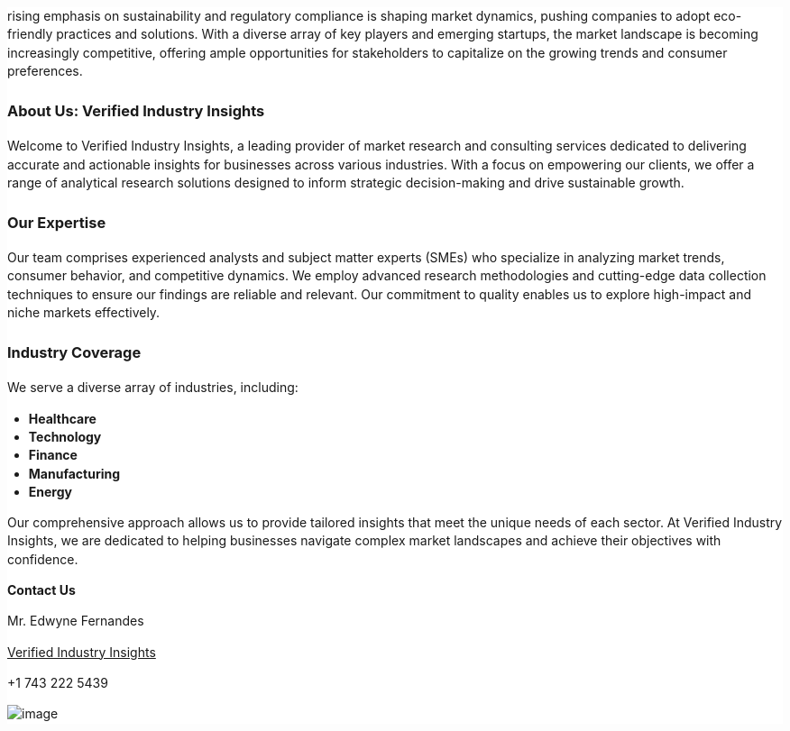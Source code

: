 rising emphasis on sustainability and regulatory compliance is shaping market dynamics, pushing companies to adopt eco-friendly practices and solutions. With a diverse array of key players and emerging startups, the market landscape is becoming increasingly competitive, offering ample opportunities for stakeholders to capitalize on the growing trends and consumer preferences.</p><h3>About Us: Verified Industry Insights</h3><p>Welcome to Verified Industry Insights, a leading provider of market research and consulting services dedicated to delivering accurate and actionable insights for businesses across various industries. With a focus on empowering our clients, we offer a range of analytical research solutions designed to inform strategic decision-making and drive sustainable growth.</p><h3>Our Expertise</h3><p>Our team comprises experienced analysts and subject matter experts (SMEs) who specialize in analyzing market trends, consumer behavior, and competitive dynamics. We employ advanced research methodologies and cutting-edge data collection techniques to ensure our findings are reliable and relevant. Our commitment to quality enables us to explore high-impact and niche markets effectively.</p><h3>Industry Coverage</h3><p>We serve a diverse array of industries, including:</p><ul><li><strong>Healthcare</strong></li><li><strong>Technology</strong></li><li><strong>Finance</strong></li><li><strong>Manufacturing</strong></li><li><strong>Energy</strong></li></ul><p>Our comprehensive approach allows us to provide tailored insights that meet the unique needs of each sector. At Verified Industry Insights, we are dedicated to helping businesses navigate complex market landscapes and achieve their objectives with confidence.</p><p><strong>Contact Us</strong></p><p>Mr. Edwyne Fernandes</p><p><a href="https://www.verifiedindustryinsights.com/">Verified Industry Insights</a></p><p>+1 743 222 5439</p>
![image](https://github.com/user-attachments/assets/69bf1ace-4793-461a-b556-b11a9600576e)
